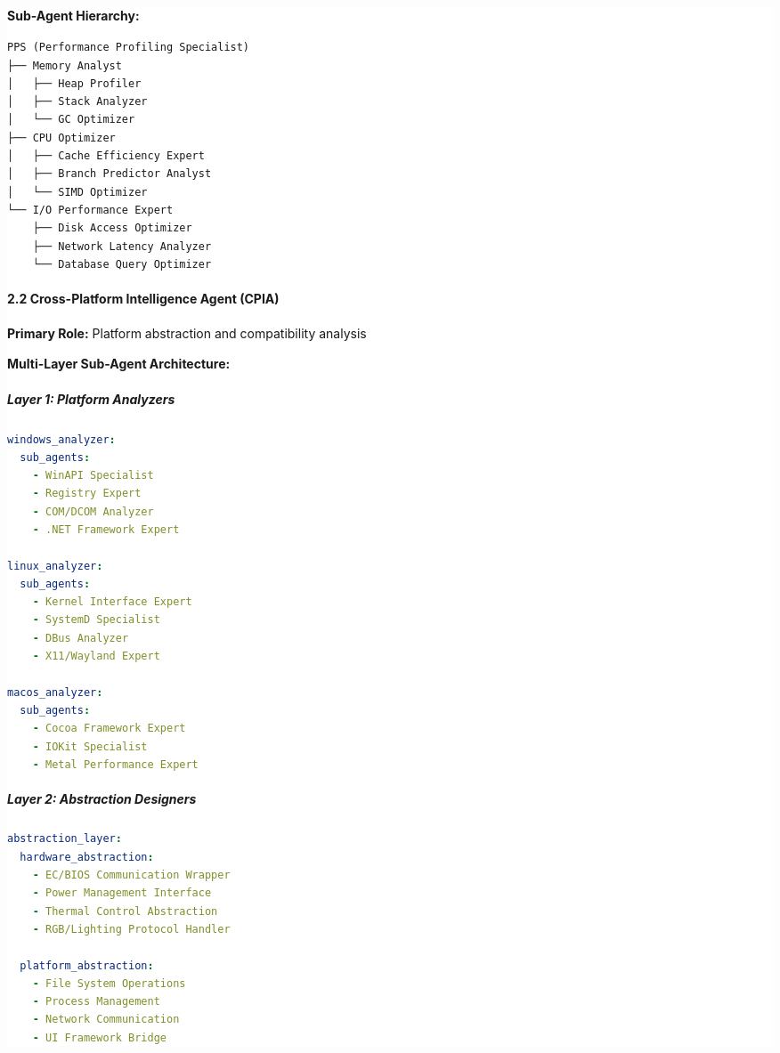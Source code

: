 **Sub-Agent Hierarchy:**
```
PPS (Performance Profiling Specialist)
├── Memory Analyst
│   ├── Heap Profiler
│   ├── Stack Analyzer
│   └── GC Optimizer
├── CPU Optimizer
│   ├── Cache Efficiency Expert
│   ├── Branch Predictor Analyst
│   └── SIMD Optimizer
└── I/O Performance Expert
    ├── Disk Access Optimizer
    ├── Network Latency Analyzer
    └── Database Query Optimizer
```

#### 2.2 Cross-Platform Intelligence Agent (CPIA)
**Primary Role:** Platform abstraction and compatibility analysis

**Multi-Layer Sub-Agent Architecture:**

##### Layer 1: Platform Analyzers
```yaml
windows_analyzer:
  sub_agents:
    - WinAPI Specialist
    - Registry Expert
    - COM/DCOM Analyzer
    - .NET Framework Expert
    
linux_analyzer:
  sub_agents:
    - Kernel Interface Expert
    - SystemD Specialist
    - DBus Analyzer
    - X11/Wayland Expert
    
macos_analyzer:
  sub_agents:
    - Cocoa Framework Expert
    - IOKit Specialist
    - Metal Performance Expert
```

##### Layer 2: Abstraction Designers
```yaml
abstraction_layer:
  hardware_abstraction:
    - EC/BIOS Communication Wrapper
    - Power Management Interface
    - Thermal Control Abstraction
    - RGB/Lighting Protocol Handler
    
  platform_abstraction:
    - File System Operations
    - Process Management
    - Network Communication
    - UI Framework Bridge
```

